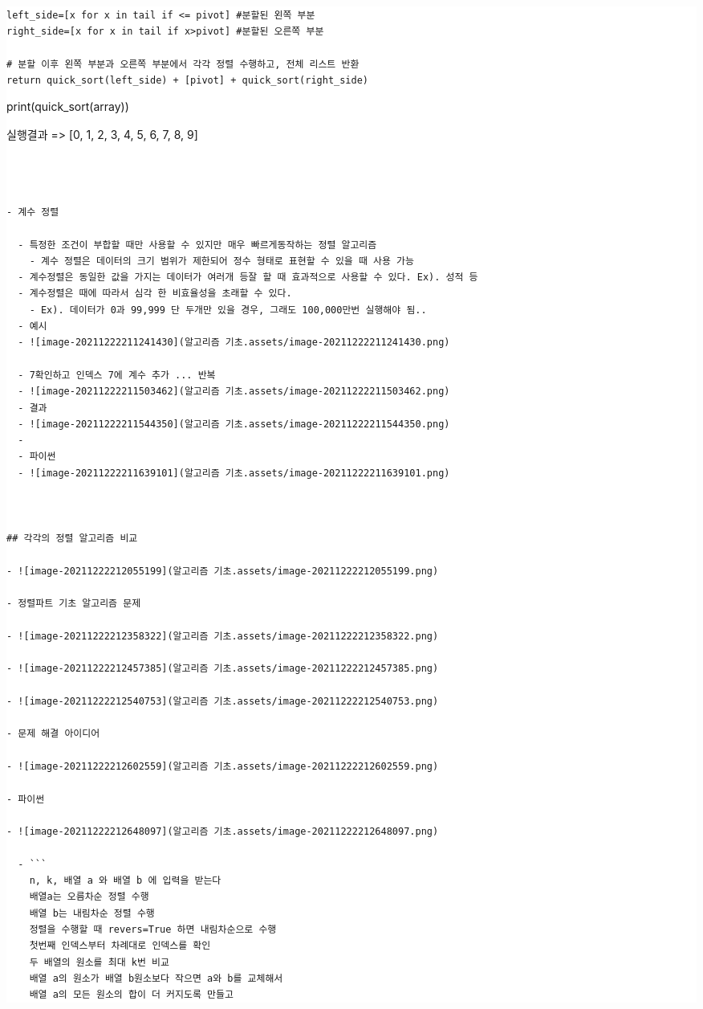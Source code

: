     left_side=[x for x in tail if <= pivot] #분할된 왼쪽 부분
    right_side=[x for x in tail if x>pivot] #분할된 오른쪽 부분
    
    # 분할 이후 왼쪽 부분과 오른쪽 부분에서 각각 정렬 수행하고, 전체 리스트 반환
    return quick_sort(left_side) + [pivot] + quick_sort(right_side)

print(quick_sort(array))

실행결과
=> [0, 1, 2, 3, 4, 5, 6, 7, 8, 9]
```



- 계수 정렬

  - 특정한 조건이 부합할 때만 사용할 수 있지만 매우 빠르게동작하는 정렬 알고리즘
    - 계수 정렬은 데이터의 크기 범위가 제한되어 정수 형태로 표현할 수 있을 때 사용 가능
  - 계수정렬은 동일한 값을 가지는 데이터가 여러개 등잘 할 때 효과적으로 사용할 수 있다. Ex). 성적 등
  - 계수정렬은 때에 따라서 심각 한 비효율성을 초래할 수 있다.
    - Ex). 데이터가 0과 99,999 단 두개만 있을 경우, 그래도 100,000만번 실행해야 됨..
  - 예시
  - ![image-20211222211241430](알고리즘 기초.assets/image-20211222211241430.png)

  - 7확인하고 인덱스 7에 계수 추가 ... 반복
  - ![image-20211222211503462](알고리즘 기초.assets/image-20211222211503462.png)
  - 결과
  - ![image-20211222211544350](알고리즘 기초.assets/image-20211222211544350.png)
  - 
  - 파이썬
  - ![image-20211222211639101](알고리즘 기초.assets/image-20211222211639101.png)



## 각각의 정렬 알고리즘 비교

- ![image-20211222212055199](알고리즘 기초.assets/image-20211222212055199.png)

- 정렬파트 기초 알고리즘 문제

- ![image-20211222212358322](알고리즘 기초.assets/image-20211222212358322.png)

- ![image-20211222212457385](알고리즘 기초.assets/image-20211222212457385.png)

- ![image-20211222212540753](알고리즘 기초.assets/image-20211222212540753.png)

- 문제 해결 아이디어

- ![image-20211222212602559](알고리즘 기초.assets/image-20211222212602559.png)

- 파이썬

- ![image-20211222212648097](알고리즘 기초.assets/image-20211222212648097.png)

  - ```
    n, k, 배열 a 와 배열 b 에 입력을 받는다
    배열a는 오름차순 정렬 수행
    배열 b는 내림차순 정렬 수행
    정렬을 수행할 때 revers=True 하면 내림차순으로 수행
    첫번째 인덱스부터 차례대로 인덱스를 확인
    두 배열의 원소를 최대 k번 비교
    배열 a의 원소가 배열 b원소보다 작으면 a와 b를 교체해서
    배열 a의 모든 원소의 합이 더 커지도록 만들고
```